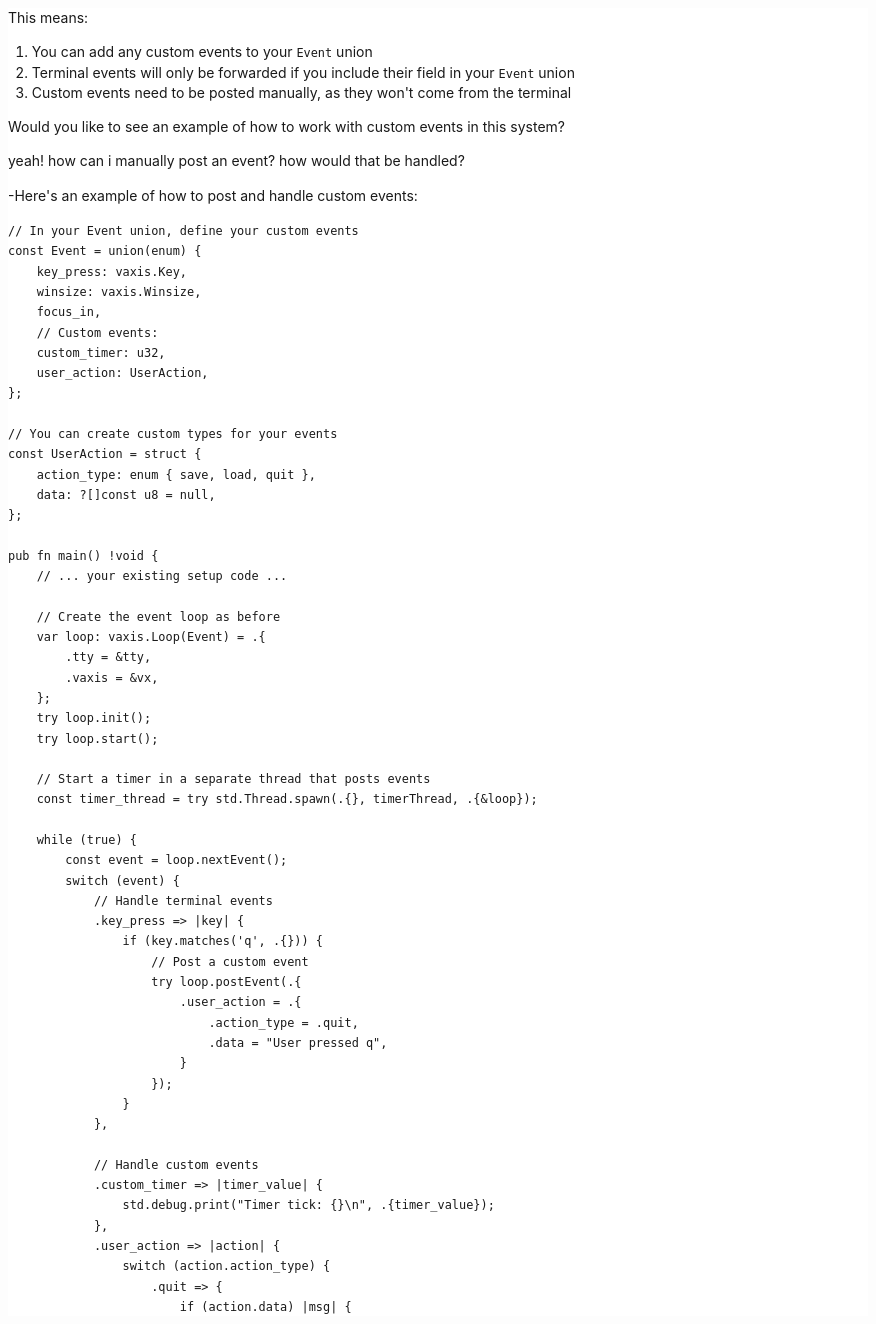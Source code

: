 This means:
1. You can add any custom events to your `Event` union
2. Terminal events will only be forwarded if you include their field in your `Event` union
3. Custom events need to be posted manually, as they won't come from the terminal

Would you like to see an example of how to work with custom events in this system?

yeah! how can i manually post an event? how would that be handled? 

-Here's an example of how to post and handle custom events:

```zig
// In your Event union, define your custom events
const Event = union(enum) {
    key_press: vaxis.Key,
    winsize: vaxis.Winsize,
    focus_in,
    // Custom events:
    custom_timer: u32,
    user_action: UserAction,
};

// You can create custom types for your events
const UserAction = struct {
    action_type: enum { save, load, quit },
    data: ?[]const u8 = null,
};

pub fn main() !void {
    // ... your existing setup code ...

    // Create the event loop as before
    var loop: vaxis.Loop(Event) = .{
        .tty = &tty,
        .vaxis = &vx,
    };
    try loop.init();
    try loop.start();

    // Start a timer in a separate thread that posts events
    const timer_thread = try std.Thread.spawn(.{}, timerThread, .{&loop});

    while (true) {
        const event = loop.nextEvent();
        switch (event) {
            // Handle terminal events
            .key_press => |key| {
                if (key.matches('q', .{})) {
                    // Post a custom event
                    try loop.postEvent(.{ 
                        .user_action = .{
                            .action_type = .quit,
                            .data = "User pressed q",
                        }
                    });
                }
            },
            
            // Handle custom events
            .custom_timer => |timer_value| {
                std.debug.print("Timer tick: {}\n", .{timer_value});
            },
            .user_action => |action| {
                switch (action.action_type) {
                    .quit => {
                        if (action.data) |msg| {
```